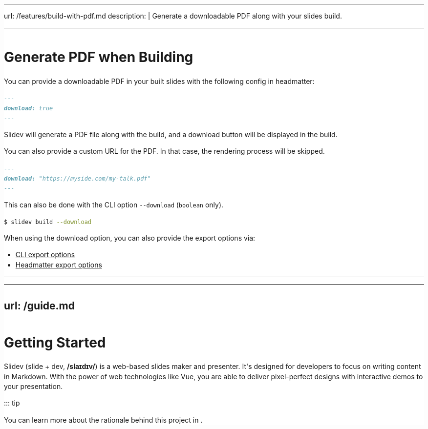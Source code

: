 
---

url: /features/build-with-pdf.md
description: |
Generate a downloadable PDF along with your slides build.

---

# Generate PDF when Building

You can provide a downloadable PDF in your built slides with the following config in headmatter:

```md
---
download: true
---
```

Slidev will generate a PDF file along with the build, and a download button will be displayed in the build.

You can also provide a custom URL for the PDF. In that case, the rendering process will be skipped.

```md
---
download: "https://myside.com/my-talk.pdf"
---
```

This can also be done with the CLI option `--download` (`boolean` only).

```bash
$ slidev build --download
```

When using the download option, you can also provide the export options via:

- [CLI export options](/builtin/cli#export)
- [Headmatter export options](/custom/#frontmatter-configures)

---

---

## url: /guide.md

# Getting Started

Slidev (slide + dev, **/slaɪdɪv/**) is a web-based slides maker and presenter. It's designed for developers to focus on writing content in Markdown. With the power of web technologies like Vue, you are able to deliver pixel-perfect designs with interactive demos to your presentation.

::: tip

You can learn more about the rationale behind this project in .

